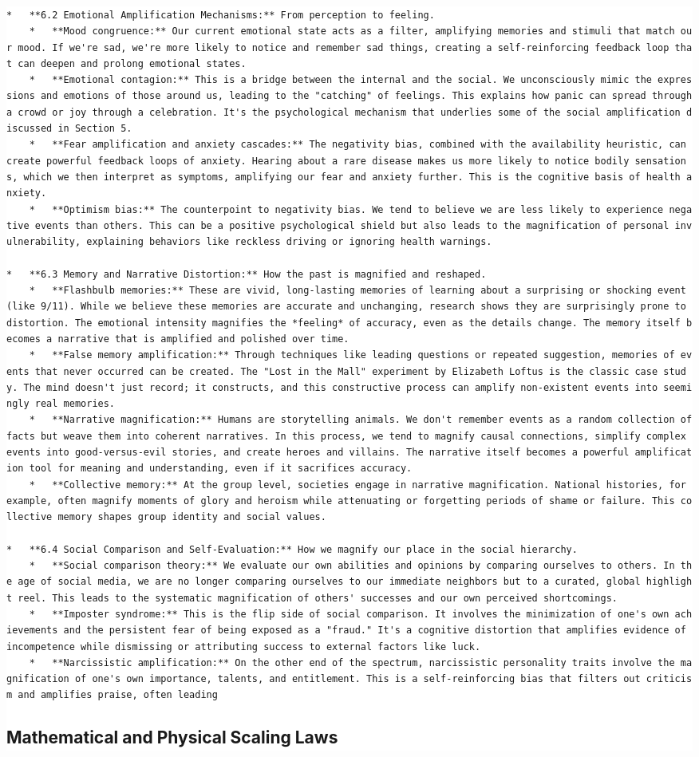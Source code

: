     *   **6.2 Emotional Amplification Mechanisms:** From perception to feeling.
        *   **Mood congruence:** Our current emotional state acts as a filter, amplifying memories and stimuli that match our mood. If we're sad, we're more likely to notice and remember sad things, creating a self-reinforcing feedback loop that can deepen and prolong emotional states.
        *   **Emotional contagion:** This is a bridge between the internal and the social. We unconsciously mimic the expressions and emotions of those around us, leading to the "catching" of feelings. This explains how panic can spread through a crowd or joy through a celebration. It's the psychological mechanism that underlies some of the social amplification discussed in Section 5.
        *   **Fear amplification and anxiety cascades:** The negativity bias, combined with the availability heuristic, can create powerful feedback loops of anxiety. Hearing about a rare disease makes us more likely to notice bodily sensations, which we then interpret as symptoms, amplifying our fear and anxiety further. This is the cognitive basis of health anxiety.
        *   **Optimism bias:** The counterpoint to negativity bias. We tend to believe we are less likely to experience negative events than others. This can be a positive psychological shield but also leads to the magnification of personal invulnerability, explaining behaviors like reckless driving or ignoring health warnings.

    *   **6.3 Memory and Narrative Distortion:** How the past is magnified and reshaped.
        *   **Flashbulb memories:** These are vivid, long-lasting memories of learning about a surprising or shocking event (like 9/11). While we believe these memories are accurate and unchanging, research shows they are surprisingly prone to distortion. The emotional intensity magnifies the *feeling* of accuracy, even as the details change. The memory itself becomes a narrative that is amplified and polished over time.
        *   **False memory amplification:** Through techniques like leading questions or repeated suggestion, memories of events that never occurred can be created. The "Lost in the Mall" experiment by Elizabeth Loftus is the classic case study. The mind doesn't just record; it constructs, and this constructive process can amplify non-existent events into seemingly real memories.
        *   **Narrative magnification:** Humans are storytelling animals. We don't remember events as a random collection of facts but weave them into coherent narratives. In this process, we tend to magnify causal connections, simplify complex events into good-versus-evil stories, and create heroes and villains. The narrative itself becomes a powerful amplification tool for meaning and understanding, even if it sacrifices accuracy.
        *   **Collective memory:** At the group level, societies engage in narrative magnification. National histories, for example, often magnify moments of glory and heroism while attenuating or forgetting periods of shame or failure. This collective memory shapes group identity and social values.

    *   **6.4 Social Comparison and Self-Evaluation:** How we magnify our place in the social hierarchy.
        *   **Social comparison theory:** We evaluate our own abilities and opinions by comparing ourselves to others. In the age of social media, we are no longer comparing ourselves to our immediate neighbors but to a curated, global highlight reel. This leads to the systematic magnification of others' successes and our own perceived shortcomings.
        *   **Imposter syndrome:** This is the flip side of social comparison. It involves the minimization of one's own achievements and the persistent fear of being exposed as a "fraud." It's a cognitive distortion that amplifies evidence of incompetence while dismissing or attributing success to external factors like luck.
        *   **Narcissistic amplification:** On the other end of the spectrum, narcissistic personality traits involve the magnification of one's own importance, talents, and entitlement. This is a self-reinforcing bias that filters out criticism and amplifies praise, often leading

## Mathematical and Physical Scaling Laws
